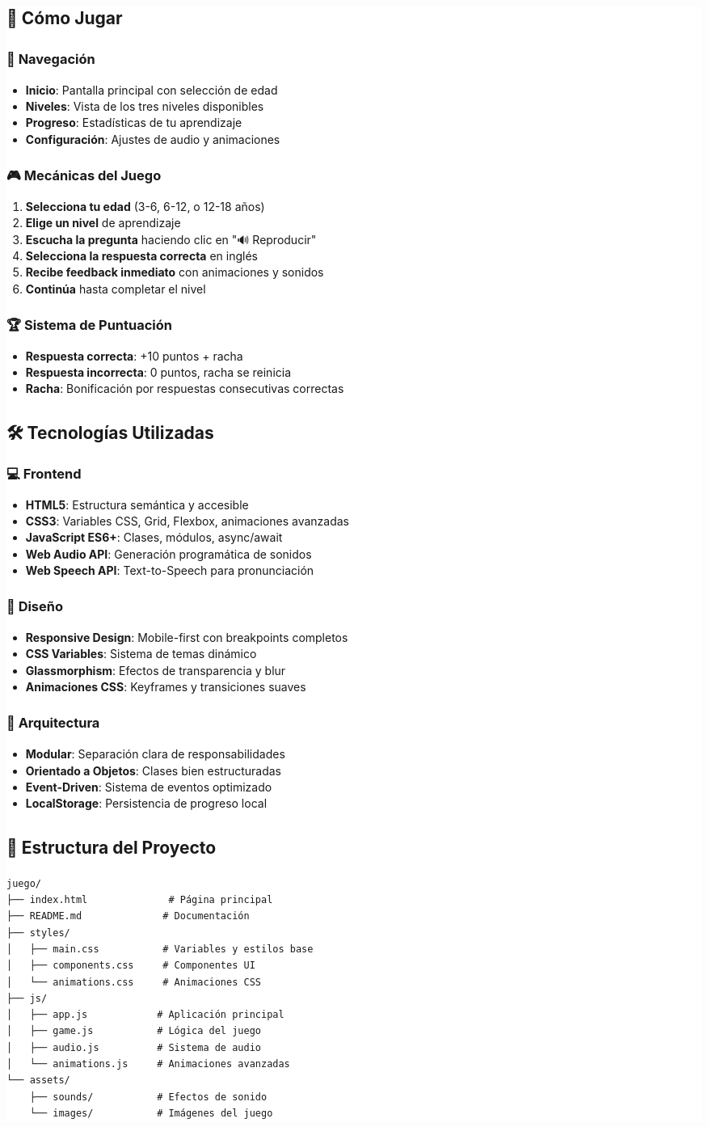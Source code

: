 ## 🎯 Cómo Jugar

### 📱 **Navegación**
- **Inicio**: Pantalla principal con selección de edad
- **Niveles**: Vista de los tres niveles disponibles
- **Progreso**: Estadísticas de tu aprendizaje
- **Configuración**: Ajustes de audio y animaciones

### 🎮 **Mecánicas del Juego**
1. **Selecciona tu edad** (3-6, 6-12, o 12-18 años)
2. **Elige un nivel** de aprendizaje
3. **Escucha la pregunta** haciendo clic en "🔊 Reproducir"
4. **Selecciona la respuesta correcta** en inglés
5. **Recibe feedback inmediato** con animaciones y sonidos
6. **Continúa** hasta completar el nivel

### 🏆 **Sistema de Puntuación**
- **Respuesta correcta**: +10 puntos + racha
- **Respuesta incorrecta**: 0 puntos, racha se reinicia
- **Racha**: Bonificación por respuestas consecutivas correctas

## 🛠️ Tecnologías Utilizadas

### 💻 **Frontend**
- **HTML5**: Estructura semántica y accesible
- **CSS3**: Variables CSS, Grid, Flexbox, animaciones avanzadas
- **JavaScript ES6+**: Clases, módulos, async/await
- **Web Audio API**: Generación programática de sonidos
- **Web Speech API**: Text-to-Speech para pronunciación

### 🎨 **Diseño**
- **Responsive Design**: Mobile-first con breakpoints completos
- **CSS Variables**: Sistema de temas dinámico
- **Glassmorphism**: Efectos de transparencia y blur
- **Animaciones CSS**: Keyframes y transiciones suaves

### 🔧 **Arquitectura**
- **Modular**: Separación clara de responsabilidades
- **Orientado a Objetos**: Clases bien estructuradas
- **Event-Driven**: Sistema de eventos optimizado
- **LocalStorage**: Persistencia de progreso local

## 📁 Estructura del Proyecto

```
juego/
├── index.html              # Página principal
├── README.md              # Documentación
├── styles/
│   ├── main.css           # Variables y estilos base
│   ├── components.css     # Componentes UI
│   └── animations.css     # Animaciones CSS
├── js/
│   ├── app.js            # Aplicación principal
│   ├── game.js           # Lógica del juego
│   ├── audio.js          # Sistema de audio
│   └── animations.js     # Animaciones avanzadas
└── assets/
    ├── sounds/           # Efectos de sonido
    └── images/           # Imágenes del juego
```
